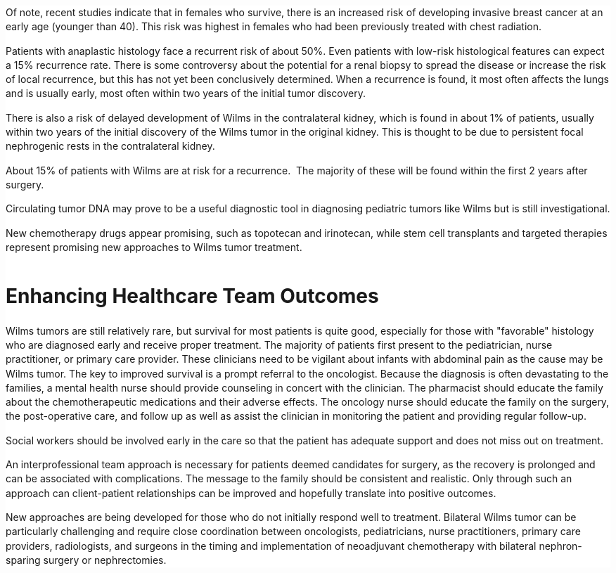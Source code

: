 Of note, recent studies indicate that in females who survive, there is an increased risk of developing invasive breast cancer at an early age (younger than 40). This risk was highest in females who had been previously treated with chest radiation.

Patients with anaplastic histology face a recurrent risk of about 50%. Even patients with low-risk histological features can expect a 15% recurrence rate. There is some controversy about the potential for a renal biopsy to spread the disease or increase the risk of local recurrence, but this has not yet been conclusively determined. When a recurrence is found, it most often affects the lungs and is usually early, most often within two years of the initial tumor discovery.

There is also a risk of delayed development of Wilms in the contralateral kidney, which is found in about 1% of patients, usually within two years of the initial discovery of the Wilms tumor in the original kidney. This is thought to be due to persistent focal nephrogenic rests in the contralateral kidney.

About 15% of patients with Wilms are at risk for a recurrence.  The majority of these will be found within the first 2 years after surgery.

Circulating tumor DNA may prove to be a useful diagnostic tool in diagnosing pediatric tumors like Wilms but is still investigational.

New chemotherapy drugs appear promising, such as topotecan and irinotecan, while stem cell transplants and targeted therapies represent promising new approaches to Wilms tumor treatment.

# Enhancing Healthcare Team Outcomes

Wilms tumors are still relatively rare, but survival for most patients is quite good, especially for those with "favorable" histology who are diagnosed early and receive proper treatment. The majority of patients first present to the pediatrician, nurse practitioner, or primary care provider. These clinicians need to be vigilant about infants with abdominal pain as the cause may be Wilms tumor. The key to improved survival is a prompt referral to the oncologist. Because the diagnosis is often devastating to the families, a mental health nurse should provide counseling in concert with the clinician. The pharmacist should educate the family about the chemotherapeutic medications and their adverse effects. The oncology nurse should educate the family on the surgery, the post-operative care, and follow up as well as assist the clinician in monitoring the patient and providing regular follow-up.

Social workers should be involved early in the care so that the patient has adequate support and does not miss out on treatment.

An interprofessional team approach is necessary for patients deemed candidates for surgery, as the recovery is prolonged and can be associated with complications. The message to the family should be consistent and realistic. Only through such an approach can client-patient relationships can be improved and hopefully translate into positive outcomes.

New approaches are being developed for those who do not initially respond well to treatment. Bilateral Wilms tumor can be particularly challenging and require close coordination between oncologists, pediatricians, nurse practitioners, primary care providers, radiologists, and surgeons in the timing and implementation of neoadjuvant chemotherapy with bilateral nephron-sparing surgery or nephrectomies.